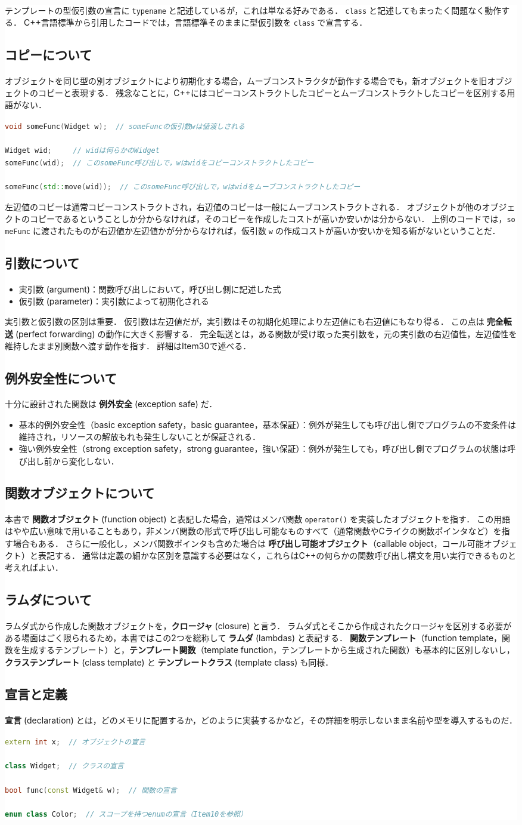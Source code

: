 テンプレートの型仮引数の宣言に `typename` と記述しているが，これは単なる好みである．
`class` と記述してもまったく問題なく動作する．
C++言語標準から引用したコードでは，言語標準そのままに型仮引数を `class` で宣言する．

## コピーについて
オブジェクトを同じ型の別オブジェクトにより初期化する場合，ムーブコンストラクタが動作する場合でも，新オブジェクトを旧オブジェクトのコピーと表現する．
残念なことに，C++にはコピーコンストラクトしたコピーとムーブコンストラクトしたコピーを区別する用語がない．
```cpp
void someFunc(Widget w);  // someFuncの仮引数wは値渡しされる

Widget wid;     // widは何らかのWidget
someFunc(wid);  // このsomeFunc呼び出しで，wはwidをコピーコンストラクトしたコピー

someFunc(std::move(wid));  // このsomeFunc呼び出しで，wはwidをムーブコンストラクトしたコピー
```

左辺値のコピーは通常コピーコンストラクトされ，右辺値のコピーは一般にムーブコンストラクトされる．
オブジェクトが他のオブジェクトのコピーであるということしか分からなければ，そのコピーを作成したコストが高いか安いかは分からない．
上例のコードでは，`someFunc` に渡されたものが右辺値か左辺値かが分からなければ，仮引数 `w` の作成コストが高いか安いかを知る術がないということだ．

## 引数について
- 実引数 (argument)：関数呼び出しにおいて，呼び出し側に記述した式
- 仮引数 (parameter)：実引数によって初期化される

実引数と仮引数の区別は重要．
仮引数は左辺値だが，実引数はその初期化処理により左辺値にも右辺値にもなり得る．
この点は **完全転送** (perfect forwarding) の動作に大きく影響する．
完全転送とは，ある関数が受け取った実引数を，元の実引数の右辺値性，左辺値性を維持したまま別関数へ渡す動作を指す．
詳細はItem30で述べる．

## 例外安全性について
十分に設計された関数は **例外安全** (exception safe) だ．
- 基本的例外安全性（basic exception safety，basic guarantee，基本保証）：例外が発生しても呼び出し側でプログラムの不変条件は維持され，リソースの解放もれも発生しないことが保証される．
- 強い例外安全性（strong exception safety，strong guarantee，強い保証）：例外が発生しても，呼び出し側でプログラムの状態は呼び出し前から変化しない．

## 関数オブジェクトについて
本書で **関数オブジェクト** (function object) と表記した場合，通常はメンバ関数 `operator()` を実装したオブジェクトを指す．
この用語はやや広い意味で用いることもあり，非メンバ関数の形式で呼び出し可能なものすべて（通常関数やCライクの関数ポインタなど）を指す場合もある．
さらに一般化し，メンバ関数ポインタも含めた場合は **呼び出し可能オブジェクト**（callable object，コール可能オブジェクト）と表記する．
通常は定義の細かな区別を意識する必要はなく，これらはC++の何らかの関数呼び出し構文を用い実行できるものと考えればよい．

## ラムダについて
ラムダ式から作成した関数オブジェクトを，**クロージャ** (closure) と言う．
ラムダ式とそこから作成されたクロージャを区別する必要がある場面はごく限られるため，本書ではこの2つを総称して **ラムダ** (lambdas) と表記する．
**関数テンプレート**（function template，関数を生成するテンプレート）と，**テンプレート関数**（template function，テンプレートから生成された関数）も基本的に区別しないし，**クラステンプレート** (class template) と **テンプレートクラス** (template class) も同様．

## 宣言と定義
**宣言** (declaration) とは，どのメモリに配置するか，どのように実装するかなど，その詳細を明示しないまま名前や型を導入するものだ．
```cpp
extern int x;  // オブジェクトの宣言

class Widget;  // クラスの宣言

bool func(const Widget& w);  // 関数の宣言

enum class Color;  // スコープを持つenumの宣言（Item10を参照）
```
